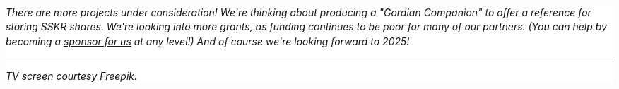 _There are more projects under consideration! We're thinking about producing a "Gordian Companion" to offer a reference for storing SSKR shares. We're looking into more grants, as funding continues to be poor for many of our partners. (You can help by becoming a [sponsor for us](https://github.com/sponsors/BlockchainCommons) at any level!) And of course we're looking forward to 2025!_

---

_TV screen courtesy [Freepik](https://www.freepik.com/free-photo/smart-tv-screen-with-copy-space-wooden-table_15474851.htm)._
